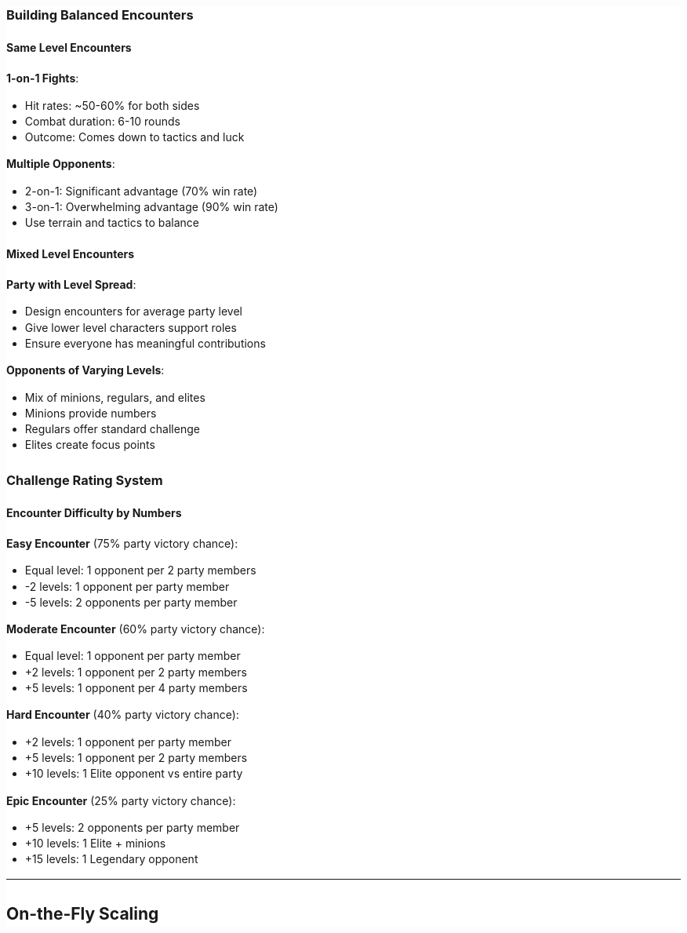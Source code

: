 ### Building Balanced Encounters

#### Same Level Encounters
**1-on-1 Fights**:
- Hit rates: ~50-60% for both sides
- Combat duration: 6-10 rounds
- Outcome: Comes down to tactics and luck

**Multiple Opponents**:
- 2-on-1: Significant advantage (70% win rate)
- 3-on-1: Overwhelming advantage (90% win rate)
- Use terrain and tactics to balance

#### Mixed Level Encounters

**Party with Level Spread**:
- Design encounters for average party level
- Give lower level characters support roles
- Ensure everyone has meaningful contributions

**Opponents of Varying Levels**:
- Mix of minions, regulars, and elites
- Minions provide numbers
- Regulars offer standard challenge
- Elites create focus points

### Challenge Rating System

#### Encounter Difficulty by Numbers

**Easy Encounter** (75% party victory chance):
- Equal level: 1 opponent per 2 party members
- -2 levels: 1 opponent per party member
- -5 levels: 2 opponents per party member

**Moderate Encounter** (60% party victory chance):
- Equal level: 1 opponent per party member
- +2 levels: 1 opponent per 2 party members
- +5 levels: 1 opponent per 4 party members

**Hard Encounter** (40% party victory chance):
- +2 levels: 1 opponent per party member
- +5 levels: 1 opponent per 2 party members
- +10 levels: 1 Elite opponent vs entire party

**Epic Encounter** (25% party victory chance):
- +5 levels: 2 opponents per party member
- +10 levels: 1 Elite + minions
- +15 levels: 1 Legendary opponent

---

## On-the-Fly Scaling
